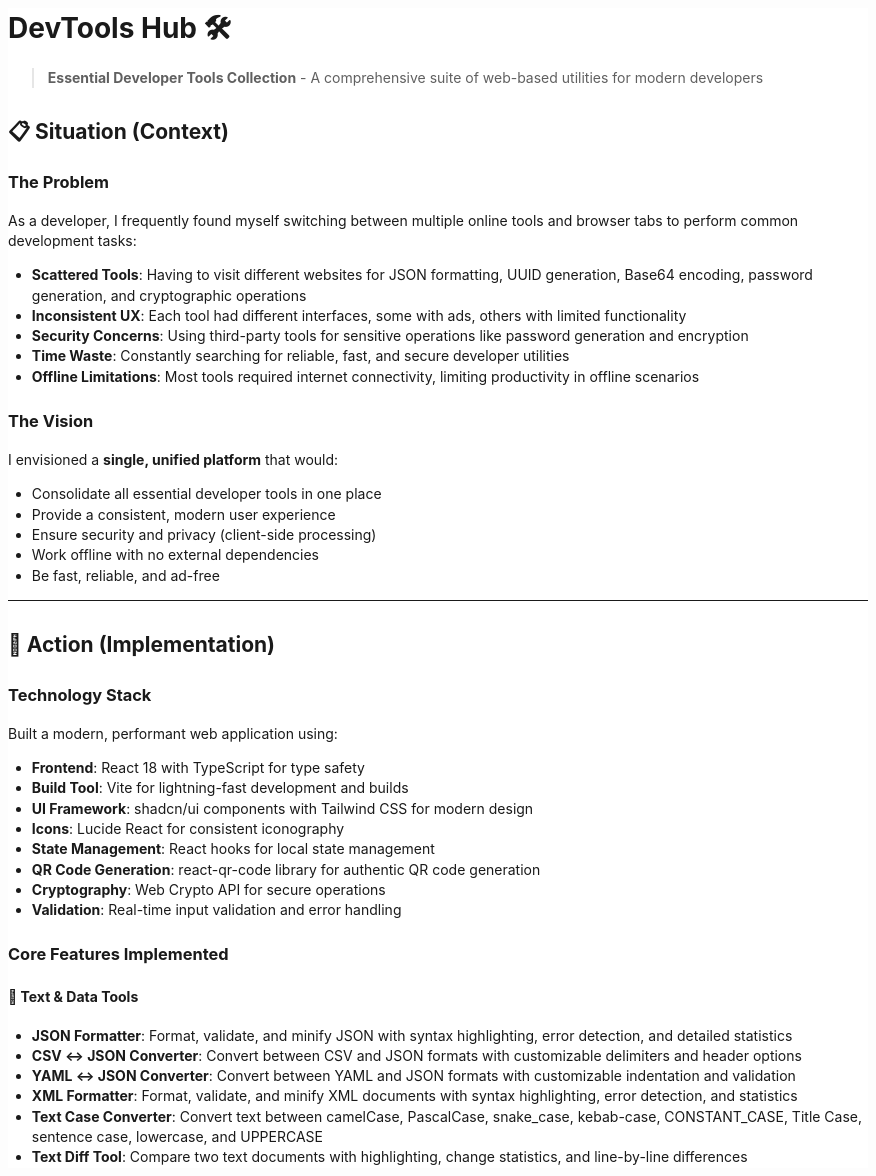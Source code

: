 # DevTools Hub 🛠️

> **Essential Developer Tools Collection** - A comprehensive suite of web-based utilities for modern developers

## 📋 **Situation (Context)**

### The Problem
As a developer, I frequently found myself switching between multiple online tools and browser tabs to perform common development tasks:

- **Scattered Tools**: Having to visit different websites for JSON formatting, UUID generation, Base64 encoding, password generation, and cryptographic operations
- **Inconsistent UX**: Each tool had different interfaces, some with ads, others with limited functionality
- **Security Concerns**: Using third-party tools for sensitive operations like password generation and encryption
- **Time Waste**: Constantly searching for reliable, fast, and secure developer utilities
- **Offline Limitations**: Most tools required internet connectivity, limiting productivity in offline scenarios

### The Vision
I envisioned a **single, unified platform** that would:
- Consolidate all essential developer tools in one place
- Provide a consistent, modern user experience
- Ensure security and privacy (client-side processing)
- Work offline with no external dependencies
- Be fast, reliable, and ad-free

---

## 🚀 **Action (Implementation)**

### Technology Stack
Built a modern, performant web application using:

- **Frontend**: React 18 with TypeScript for type safety
- **Build Tool**: Vite for lightning-fast development and builds
- **UI Framework**: shadcn/ui components with Tailwind CSS for modern design
- **Icons**: Lucide React for consistent iconography
- **State Management**: React hooks for local state management
- **QR Code Generation**: react-qr-code library for authentic QR code generation
- **Cryptography**: Web Crypto API for secure operations
- **Validation**: Real-time input validation and error handling

### Core Features Implemented

#### 🔧 **Text & Data Tools**
- **JSON Formatter**: Format, validate, and minify JSON with syntax highlighting, error detection, and detailed statistics
- **CSV ↔ JSON Converter**: Convert between CSV and JSON formats with customizable delimiters and header options
- **YAML ↔ JSON Converter**: Convert between YAML and JSON formats with customizable indentation and validation
- **XML Formatter**: Format, validate, and minify XML documents with syntax highlighting, error detection, and statistics
- **Text Case Converter**: Convert text between camelCase, PascalCase, snake_case, kebab-case, CONSTANT_CASE, Title Case, sentence case, lowercase, and UPPERCASE
- **Text Diff Tool**: Compare two text documents with highlighting, change statistics, and line-by-line differences